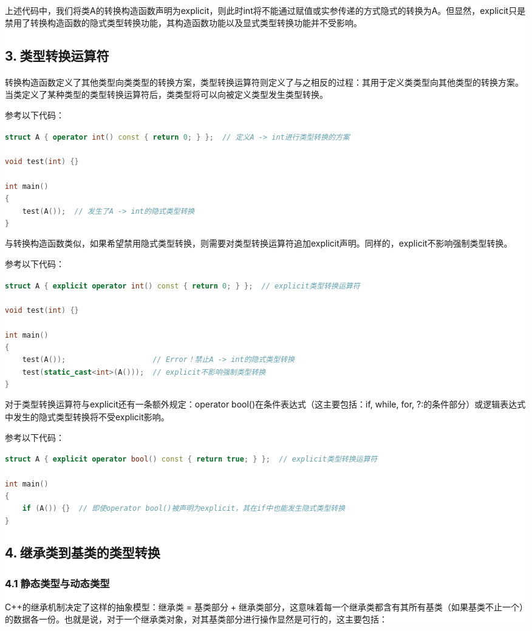 上述代码中，我们将类A的转换构造函数声明为explicit，则此时int将不能通过赋值或实参传递的方式隐式的转换为A。但显然，explicit只是禁用了转换构造函数的隐式类型转换功能，其构造函数功能以及显式类型转换功能并不受影响。

## 3. 类型转换运算符

转换构造函数定义了其他类型向类类型的转换方案，类型转换运算符则定义了与之相反的过程：其用于定义类类型向其他类型的转换方案。当类定义了某种类型的类型转换运算符后，类类型将可以向被定义类型发生类型转换。

参考以下代码：

``` Cpp
struct A { operator int() const { return 0; } };  // 定义A -> int进行类型转换的方案

void test(int) {}

int main()
{
    test(A());  // 发生了A -> int的隐式类型转换
}
```

与转换构造函数类似，如果希望禁用隐式类型转换，则需要对类型转换运算符追加explicit声明。同样的，explicit不影响强制类型转换。

参考以下代码：

``` Cpp
struct A { explicit operator int() const { return 0; } };  // explicit类型转换运算符

void test(int) {}

int main()
{
    test(A());                    // Error！禁止A -> int的隐式类型转换
    test(static_cast<int>(A()));  // explicit不影响强制类型转换
}
```

对于类型转换运算符与explicit还有一条额外规定：operator bool()在条件表达式（这主要包括：if, while, for, ?:的条件部分）或逻辑表达式中发生的隐式类型转换将不受explicit影响。

参考以下代码：

``` Cpp
struct A { explicit operator bool() const { return true; } };  // explicit类型转换运算符

int main()
{
    if (A()) {}  // 即使operator bool()被声明为explicit，其在if中也能发生隐式类型转换
}
```

## 4. 继承类到基类的类型转换

### 4.1 静态类型与动态类型

C++的继承机制决定了这样的抽象模型：继承类 = 基类部分 + 继承类部分，这意味着每一个继承类都含有其所有基类（如果基类不止一个）的数据各一份。也就是说，对于一个继承类对象，对其基类部分进行操作显然是可行的，这主要包括：
